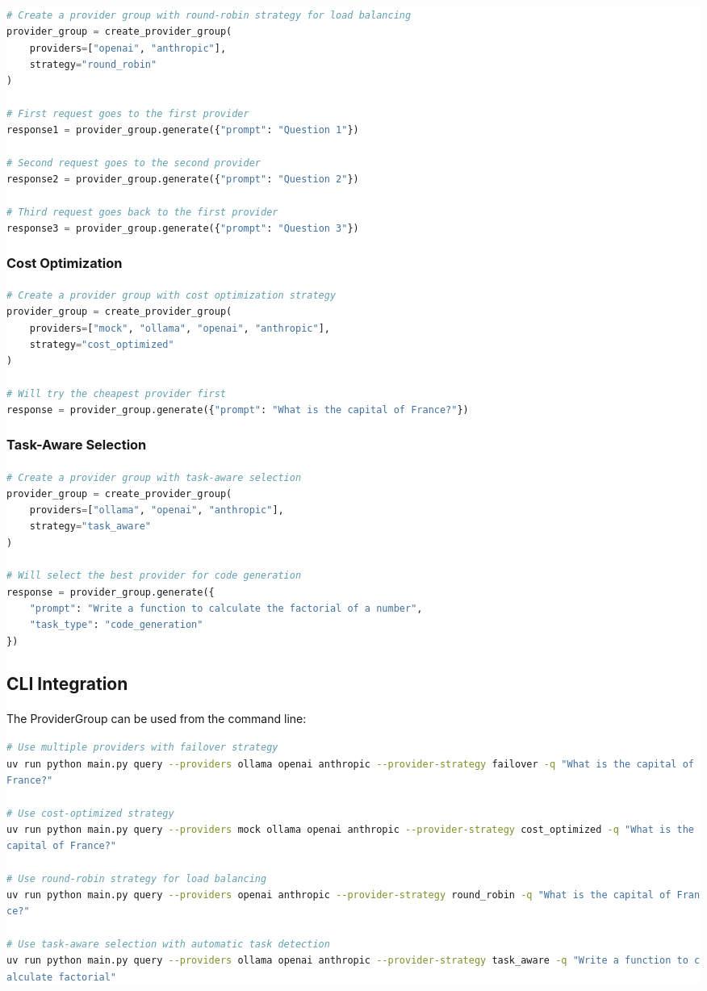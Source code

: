 ```python
# Create a provider group with round-robin strategy for load balancing
provider_group = create_provider_group(
    providers=["openai", "anthropic"],
    strategy="round_robin"
)

# First request goes to the first provider
response1 = provider_group.generate({"prompt": "Question 1"})

# Second request goes to the second provider
response2 = provider_group.generate({"prompt": "Question 2"})

# Third request goes back to the first provider
response3 = provider_group.generate({"prompt": "Question 3"})
```

### Cost Optimization

```python
# Create a provider group with cost optimization strategy
provider_group = create_provider_group(
    providers=["mock", "ollama", "openai", "anthropic"],
    strategy="cost_optimized"
)

# Will try the cheapest provider first
response = provider_group.generate({"prompt": "What is the capital of France?"})
```

### Task-Aware Selection

```python
# Create a provider group with task-aware selection
provider_group = create_provider_group(
    providers=["ollama", "openai", "anthropic"],
    strategy="task_aware"
)

# Will select the best provider for code generation
response = provider_group.generate({
    "prompt": "Write a function to calculate the factorial of a number",
    "task_type": "code_generation"
})
```

## CLI Integration

The ProviderGroup can be used from the command line:

```bash
# Use multiple providers with failover strategy
uv run python main.py query --providers ollama openai anthropic --provider-strategy failover -q "What is the capital of France?"

# Use cost-optimized strategy
uv run python main.py query --providers mock ollama openai anthropic --provider-strategy cost_optimized -q "What is the capital of France?"

# Use round-robin strategy for load balancing
uv run python main.py query --providers openai anthropic --provider-strategy round_robin -q "What is the capital of France?"

# Use task-aware selection with automatic task detection
uv run python main.py query --providers ollama openai anthropic --provider-strategy task_aware -q "Write a function to calculate factorial"
```